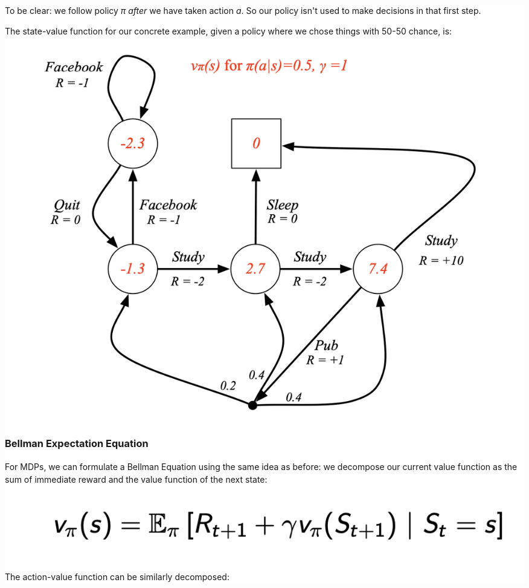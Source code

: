 To be clear: we follow policy $\pi$ *after* we have taken action $a$. So our policy isn't used to make decisions in that first step.

The state-value function for our concrete example, given a policy where we chose things with 50-50 chance, is:

![](_attachments/Screenshot%202022-09-06%20at%2017.06.17.png)

### Bellman Expectation Equation
For MDPs, we can formulate a Bellman Equation using the same idea as before: we decompose our current value function as the sum of immediate reward and the value function of the next state:

![](_attachments/Screenshot%202022-09-06%20at%2017.07.53.png)

The action-value function can be similarly decomposed:
